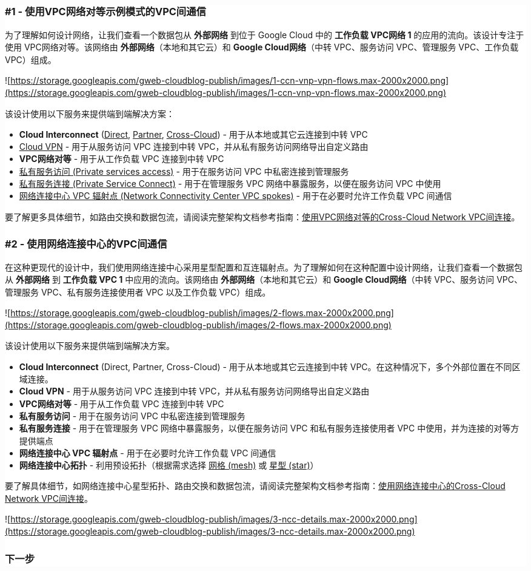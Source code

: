 ### **#1 - 使用VPC网络对等示例模式的VPC间通信**

为了理解如何设计网络，让我们查看一个数据包从 **外部网络** 到位于 Google Cloud 中的 **工作负载 VPC网络 1** 的应用的流向。该设计专注于使用 VPC网络对等。该网络由 **外部网络**（本地和其它云）和 **Google Cloud网络**（中转 VPC、服务访问 VPC、管理服务 VPC、工作负载 VPC）组成。

![https://storage.googleapis.com/gweb-cloudblog-publish/images/1-ccn-vnp-vpn-flows.max-2000x2000.png](https://storage.googleapis.com/gweb-cloudblog-publish/images/1-ccn-vnp-vpn-flows.max-2000x2000.png)

该设计使用以下服务来提供端到端解决方案：

- **Cloud Interconnect** ([Direct](https://cloud.google.com/network-connectivity/docs/interconnect/concepts/dedicated-overview), [Partner](https://cloud.google.com/network-connectivity/docs/interconnect/concepts/partner-overview), [Cross-Cloud](https://cloud.google.com/network-connectivity/docs/interconnect/concepts/cci-overview)) - 用于从本地或其它云连接到中转 VPC
- [Cloud VPN](https://cloud.google.com/network-connectivity/docs/vpn/concepts/topologies) - 用于从服务访问 VPC 连接到中转 VPC，并从私有服务访问网络导出自定义路由
- **VPC网络对等** - 用于从工作负载 VPC 连接到中转 VPC
- [私有服务访问 (Private services access)](https://cloud.google.com/vpc/docs/private-services-access) - 用于在服务访问 VPC 中私密连接到管理服务
- [私有服务连接 (Private Service Connect)](https://cloud.google.com/vpc/docs/private-service-connect) - 用于在管理服务 VPC 网络中暴露服务，以便在服务访问 VPC 中使用
- [网络连接中心 VPC 辐射点 (Network Connectivity Center VPC spokes)](https://cloud.google.com/network-connectivity/docs/network-connectivity-center/concepts/vpc-spokes-overview#vpc-spokes) - 用于在必要时允许工作负载 VPC 间通信

要了解更多具体细节，如路由交换和数据包流，请阅读完整架构文档参考指南：[使用VPC网络对等的Cross-Cloud Network VPC间连接](https://cloud.google.com/architecture/ccn-distributed-apps-design/ccn-vnp-vpn-ra)。

### **#2 - 使用网络连接中心的VPC间通信**

在这种更现代的设计中，我们使用网络连接中心采用星型配置和互连辐射点。为了理解如何在这种配置中设计网络，让我们查看一个数据包从 **外部网络** 到 **工作负载 VPC 1** 中应用的流向。该网络由 **外部网络**（本地和其它云）和 **Google Cloud网络**（中转 VPC、服务访问 VPC、管理服务 VPC、私有服务连接使用者 VPC 以及工作负载 VPC）组成。

![https://storage.googleapis.com/gweb-cloudblog-publish/images/2-flows.max-2000x2000.png](https://storage.googleapis.com/gweb-cloudblog-publish/images/2-flows.max-2000x2000.png)

该设计使用以下服务来提供端到端解决方案。

- **Cloud Interconnect** (Direct, Partner, Cross-Cloud) - 用于从本地或其它云连接到中转 VPC。在这种情况下，多个外部位置在不同区域连接。
- **Cloud VPN** - 用于从服务访问 VPC 连接到中转 VPC，并从私有服务访问网络导出自定义路由
- **VPC网络对等** - 用于从工作负载 VPC 连接到中转 VPC
- **私有服务访问** - 用于在服务访问 VPC 中私密连接到管理服务
- **私有服务连接** - 用于在管理服务 VPC 网络中暴露服务，以便在服务访问 VPC 和私有服务连接使用者 VPC 中使用，并为连接的对等方提供端点
- **网络连接中心 VPC 辐射点** - 用于在必要时允许工作负载 VPC 间通信
- **网络连接中心拓扑** - 利用预设拓扑（根据需求选择 [网格 (mesh)](https://cloud.google.com/network-connectivity/docs/network-connectivity-center/concepts/vpc-spokes-overview#mesh-topology) 或 [星型 (star)](https://cloud.google.com/network-connectivity/docs/network-connectivity-center/concepts/vpc-spokes-overview#star-topology)）

要了解具体细节，如网络连接中心星型拓扑、路由交换和数据包流，请阅读完整架构文档参考指南：[使用网络连接中心的Cross-Cloud Network VPC间连接](https://cloud.google.com/architecture/ccn-distributed-apps-design/ccn-ncc-vpn-ra)。

![https://storage.googleapis.com/gweb-cloudblog-publish/images/3-ncc-details.max-2000x2000.png](https://storage.googleapis.com/gweb-cloudblog-publish/images/3-ncc-details.max-2000x2000.png)

### **下一步**
